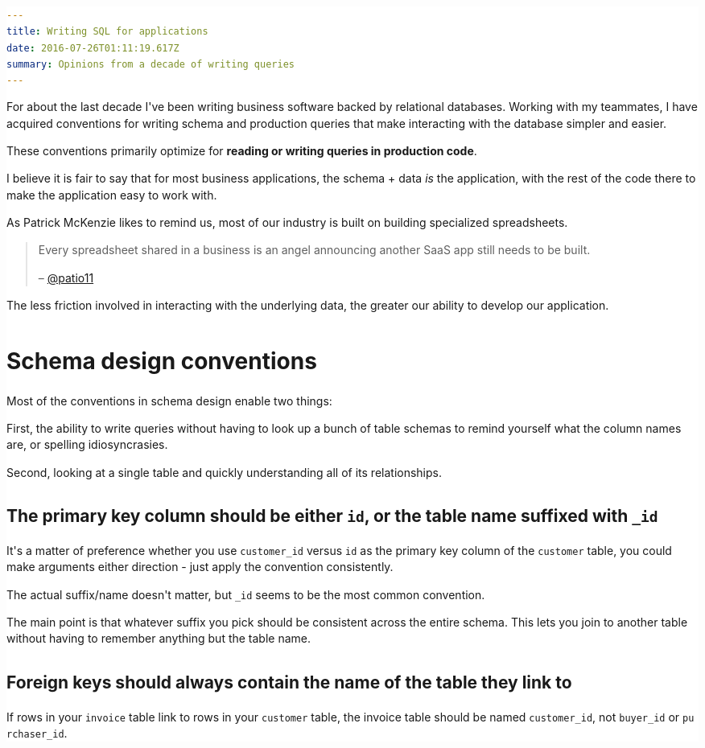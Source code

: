 ```yaml
---
title: Writing SQL for applications
date: 2016-07-26T01:11:19.617Z
summary: Opinions from a decade of writing queries
---
```


For about the last decade I've been writing business software backed by relational databases.  Working with my teammates, I have acquired conventions for writing schema and production queries that make interacting with the database simpler and easier.

These conventions primarily optimize for **reading or writing queries in production code**.

I believe it is fair to say that for most business applications, the schema + data *is* the application, with the rest of the code there to make the application easy to work with.

As Patrick McKenzie likes to remind us, most of our industry is built on building specialized spreadsheets.

> Every spreadsheet shared in a business is an angel announcing another SaaS app still needs to be built.
>
> – [@patio11](https://twitter.com/patio11/status/655674551615942657)

The less friction involved in interacting with the underlying data, the greater our ability to develop our application.

# Schema design conventions

Most of the conventions in schema design enable two things:

First, the ability to write queries without having to look up a bunch of table schemas to remind yourself what the column names are, or spelling idiosyncrasies.

Second, looking at a single table and quickly understanding all of its relationships.

## The primary key column should be either `id`, or the table name suffixed with `_id`

It's a matter of preference whether you use `customer_id` versus `id` as the primary key column of the `customer` table, you could make arguments either direction - just apply the convention consistently.

The actual suffix/name doesn't matter, but `_id` seems to be the most common convention.

The main point is that whatever suffix you pick should be consistent across the entire schema.  This lets you join to another table without having to remember anything but the table name.

## Foreign keys should always contain the name of the table they link to

If rows in your `invoice` table link to rows in your `customer` table, the invoice table should be named `customer_id`, not `buyer_id` or `purchaser_id`.
